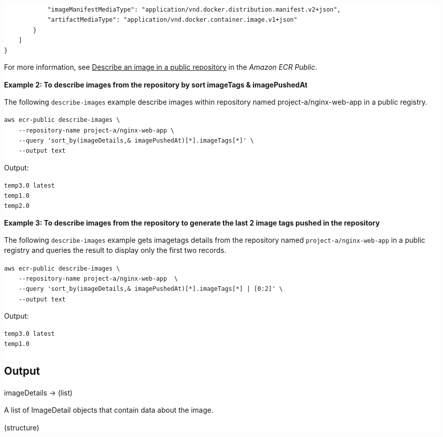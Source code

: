 ```
            "imageManifestMediaType": "application/vnd.docker.distribution.manifest.v2+json",
            "artifactMediaType": "application/vnd.docker.container.image.v1+json"
        }
    ]
}
```

For more information, see [Describe an image in a public repository](https://docs.aws.amazon.com/AmazonECR/latest/public/docker-push-multi-architecture-image.html) in the *Amazon ECR Public*.

**Example 2: To describe images from the repository by sort imageTags & imagePushedAt**

The following `describe-images` example describe images within repository named project-a/nginx-web-app in a public registry.

```
aws ecr-public describe-images \
    --repository-name project-a/nginx-web-app \
    --query 'sort_by(imageDetails,& imagePushedAt)[*].imageTags[*]' \
    --output text
```

Output:

```
temp3.0 latest
temp1.0
temp2.0
```

**Example 3: To describe images from the repository to generate the last 2 image tags pushed in the repository**

The following `describe-images` example gets imagetags details from the repository named `project-a/nginx-web-app` in a public registry and queries the result to display only the first two records.

```
aws ecr-public describe-images \
    --repository-name project-a/nginx-web-app  \
    --query 'sort_by(imageDetails,& imagePushedAt)[*].imageTags[*] | [0:2]' \
    --output text
```

Output:

```
temp3.0 latest
temp1.0
```

## Output

imageDetails -> (list)

A list of  ImageDetail objects that contain data about the image.

(structure)
